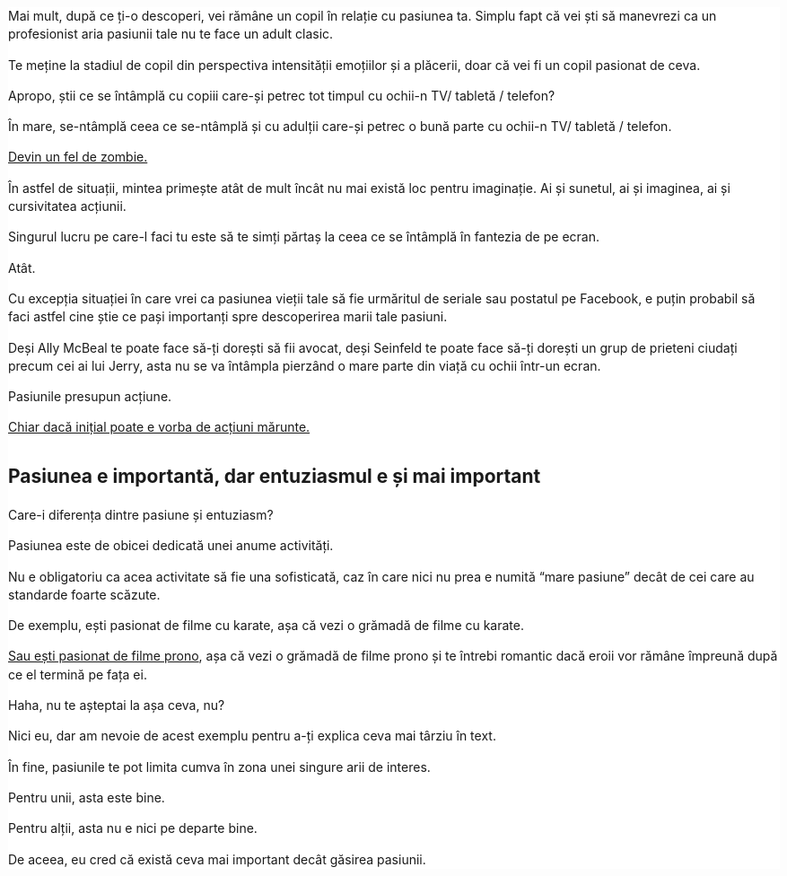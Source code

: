 Mai mult, după ce ți-o descoperi, vei rămâne un copil în relație cu pasiunea ta. Simplu fapt că vei ști să manevrezi ca un profesionist aria pasiunii tale nu te face un adult clasic.

Te meține la stadiul de copil din perspectiva intensității emoțiilor și a plăcerii, doar că vei fi un copil pasionat de ceva.

Apropo, știi ce se întâmplă cu copiii care-și petrec tot timpul cu ochii-n TV/ tabletă / telefon?

În mare, se-ntâmplă ceea ce se-ntâmplă și cu adulții care-și petrec o bună parte cu ochii-n TV/ tabletă / telefon.

[Devin un fel de zombie.](https://beldie.ro/cum-omori-social-media-zombie-smz/)

În astfel de situații, mintea primește atât de mult încât nu mai există loc pentru imaginație. Ai și sunetul, ai și imaginea, ai și cursivitatea acțiunii.

Singurul lucru pe care-l faci tu este să te simți părtaș la ceea ce se întâmplă în fantezia de pe ecran.

Atât.

Cu excepția situației în care vrei ca pasiunea vieții tale să fie urmăritul de seriale sau postatul pe Facebook, e puțin probabil să faci astfel cine știe ce pași importanți spre descoperirea marii tale pasiuni.

Deși Ally McBeal te poate face să-ți dorești să fii avocat, deși Seinfeld te poate face să-ți dorești un grup de prieteni ciudați precum cei ai lui Jerry, asta nu se va întâmpla pierzând o mare parte din viață cu ochii într-un ecran.

Pasiunile presupun acțiune.

[Chiar dacă inițial poate e vorba de acțiuni mărunte.](https://beldie.ro/standarde-marunte/)

## Pasiunea e importantă, dar entuziasmul e și mai important

Care-i diferența dintre pasiune și entuziasm?

Pasiunea este de obicei dedicată unei anume activități.

Nu e obligatoriu ca acea activitate să fie una sofisticată, caz în care nici nu prea e numită “mare pasiune” decât de cei care au standarde foarte scăzute.

De exemplu, ești pasionat de filme cu karate, așa că vezi o grămadă de filme cu karate.

[Sau ești pasionat de filme prono](https://www.fiibarbat.ro/lasa-te-de-alba/), așa că vezi o grămadă de filme prono și te întrebi romantic dacă eroii vor rămâne împreună după ce el termină pe fața ei.

Haha, nu te așteptai la așa ceva, nu?

Nici eu, dar am nevoie de acest exemplu pentru a-ți explica ceva mai târziu în text.

În fine, pasiunile te pot limita cumva în zona unei singure arii de interes.

Pentru unii, asta este bine.

Pentru alții, asta nu e nici pe departe bine.

De aceea, eu cred că există ceva mai important decât găsirea pasiunii.
